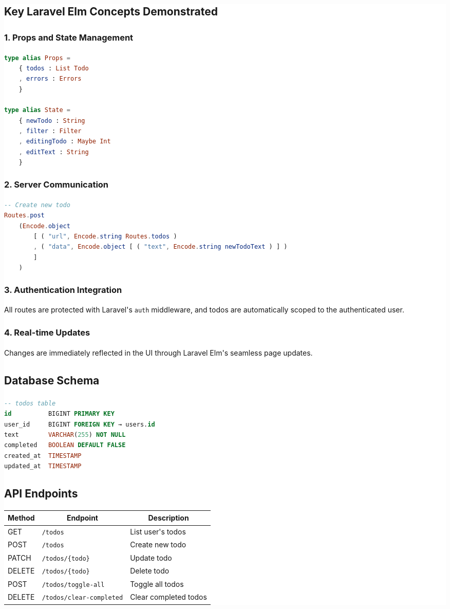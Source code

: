 ## Key Laravel Elm Concepts Demonstrated

### 1. **Props and State Management**
```elm
type alias Props =
    { todos : List Todo
    , errors : Errors
    }

type alias State = 
    { newTodo : String
    , filter : Filter
    , editingTodo : Maybe Int
    , editText : String
    }
```

### 2. **Server Communication**
```elm
-- Create new todo
Routes.post
    (Encode.object
        [ ( "url", Encode.string Routes.todos )
        , ( "data", Encode.object [ ( "text", Encode.string newTodoText ) ] )
        ]
    )
```

### 3. **Authentication Integration**
All routes are protected with Laravel's `auth` middleware, and todos are automatically scoped to the authenticated user.

### 4. **Real-time Updates**
Changes are immediately reflected in the UI through Laravel Elm's seamless page updates.

## Database Schema

```sql
-- todos table
id          BIGINT PRIMARY KEY
user_id     BIGINT FOREIGN KEY → users.id
text        VARCHAR(255) NOT NULL
completed   BOOLEAN DEFAULT FALSE
created_at  TIMESTAMP
updated_at  TIMESTAMP
```

## API Endpoints

| Method | Endpoint | Description |
|--------|----------|-------------|
| GET | `/todos` | List user's todos |
| POST | `/todos` | Create new todo |
| PATCH | `/todos/{todo}` | Update todo |
| DELETE | `/todos/{todo}` | Delete todo |
| POST | `/todos/toggle-all` | Toggle all todos |
| DELETE | `/todos/clear-completed` | Clear completed todos |
